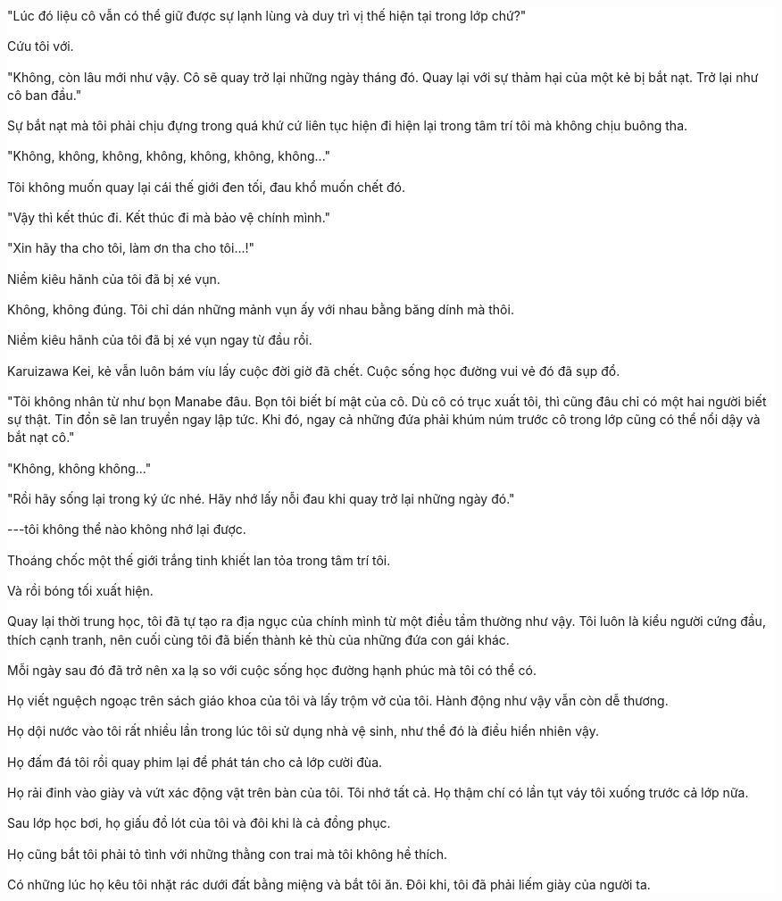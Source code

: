 \"Lúc đó liệu cô vẫn có thể giữ được sự lạnh lùng và duy trì vị thế hiện tại trong lớp chứ?\"

Cứu tôi với.

\"Không, còn lâu mới như vậy. Cô sẽ quay trở lại những ngày tháng đó. Quay lại với sự thảm hại của một kẻ bị bắt nạt. Trở lại như cô ban đầu.\"

Sự bắt nạt mà tôi phải chịu đựng trong quá khứ cứ liên tục hiện đi hiện lại trong tâm trí tôi mà không chịu buông tha.

\"Không, không, không, không, không, không, không\...\"

Tôi không muốn quay lại cái thế giới đen tối, đau khổ muốn chết đó.

\"Vậy thì kết thúc đi. Kết thúc đi mà bảo vệ chính mình.\"

\"Xin hãy tha cho tôi, làm ơn tha cho tôi...!\"

Niềm kiêu hãnh của tôi đã bị xé vụn.

Không, không đúng. Tôi chỉ dán những mảnh vụn ấy với nhau bằng băng dính mà thôi.

Niềm kiêu hãnh của tôi đã bị xé vụn ngay từ đầu rồi.

Karuizawa Kei, kẻ vẫn luôn bám víu lấy cuộc đời giờ đã chết. Cuộc sống học đường vui vẻ đó đã sụp đổ.

\"Tôi không nhân từ như bọn Manabe đâu. Bọn tôi biết bí mật của cô. Dù cô có trục xuất tôi, thì cũng đâu chỉ có một hai người biết sự thật. Tin đồn sẽ lan truyền ngay lập tức. Khi đó, ngay cả những đứa phải khúm núm trước cô trong lớp cũng có thể nổi dậy và bắt nạt cô.\"

\"Không, không không\...\"

\"Rồi hãy sống lại trong ký ức nhé. Hãy nhớ lấy nỗi đau khi quay trở lại những ngày đó.\"

---tôi không thể nào không nhớ lại được.

Thoáng chốc một thế giới trắng tinh khiết lan tỏa trong tâm trí tôi.

Và rồi bóng tối xuất hiện.

Quay lại thời trung học, tôi đã tự tạo ra địa ngục của chính mình từ một điều tầm thường như vậy. Tôi luôn là kiểu người cứng đầu, thích cạnh tranh, nên cuối cùng tôi đã biến thành kẻ thù của những đứa con gái khác.

Mỗi ngày sau đó đã trở nên xa lạ so với cuộc sống học đường hạnh phúc mà tôi có thể có.

Họ viết nguệch ngoạc trên sách giáo khoa của tôi và lấy trộm vở của tôi. Hành động như vậy vẫn còn dễ thương.

Họ dội nước vào tôi rất nhiều lần trong lúc tôi sử dụng nhà vệ sinh, như thể đó là điều hiển nhiên vậy.

Họ đấm đá tôi rồi quay phim lại để phát tán cho cả lớp cười đùa.

Họ rải đinh vào giày và vứt xác động vật trên bàn của tôi. Tôi nhớ tất cả. Họ thậm chí có lần tụt váy tôi xuống trước cả lớp nữa.

Sau lớp học bơi, họ giấu đồ lót của tôi và đôi khi là cả đồng phục.

Họ cũng bắt tôi phải tỏ tình với những thằng con trai mà tôi không hề thích.

Có những lúc họ kêu tôi nhặt rác dưới đất bằng miệng và bắt tôi ăn. Đôi khi, tôi đã phải liếm giày của người ta.
